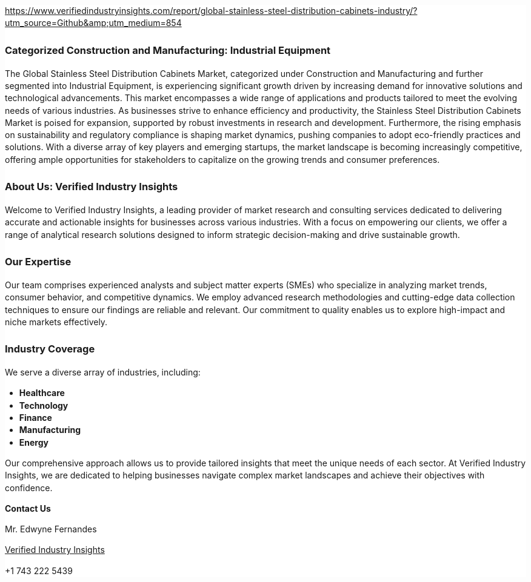 </strong><a href="https://www.verifiedindustryinsights.com/report/global-stainless-steel-distribution-cabinets-industry/?utm_source=Github&amp;utm_medium=854">https://www.verifiedindustryinsights.com/report/global-stainless-steel-distribution-cabinets-industry/?utm_source=Github&amp;utm_medium=854</a>&nbsp;</p><h3>Categorized Construction and Manufacturing: Industrial Equipment </h3><p>The Global Stainless Steel Distribution Cabinets Market, categorized under Construction and Manufacturing and further segmented into Industrial Equipment, is experiencing significant growth driven by increasing demand for innovative solutions and technological advancements. This market encompasses a wide range of applications and products tailored to meet the evolving needs of various industries. As businesses strive to enhance efficiency and productivity, the Stainless Steel Distribution Cabinets Market is poised for expansion, supported by robust investments in research and development. Furthermore, the rising emphasis on sustainability and regulatory compliance is shaping market dynamics, pushing companies to adopt eco-friendly practices and solutions. With a diverse array of key players and emerging startups, the market landscape is becoming increasingly competitive, offering ample opportunities for stakeholders to capitalize on the growing trends and consumer preferences.</p><h3>About Us: Verified Industry Insights</h3><p>Welcome to Verified Industry Insights, a leading provider of market research and consulting services dedicated to delivering accurate and actionable insights for businesses across various industries. With a focus on empowering our clients, we offer a range of analytical research solutions designed to inform strategic decision-making and drive sustainable growth.</p><h3>Our Expertise</h3><p>Our team comprises experienced analysts and subject matter experts (SMEs) who specialize in analyzing market trends, consumer behavior, and competitive dynamics. We employ advanced research methodologies and cutting-edge data collection techniques to ensure our findings are reliable and relevant. Our commitment to quality enables us to explore high-impact and niche markets effectively.</p><h3>Industry Coverage</h3><p>We serve a diverse array of industries, including:</p><ul><li><strong>Healthcare</strong></li><li><strong>Technology</strong></li><li><strong>Finance</strong></li><li><strong>Manufacturing</strong></li><li><strong>Energy</strong></li></ul><p>Our comprehensive approach allows us to provide tailored insights that meet the unique needs of each sector. At Verified Industry Insights, we are dedicated to helping businesses navigate complex market landscapes and achieve their objectives with confidence.</p><p><strong>Contact Us</strong></p><p>Mr. Edwyne Fernandes</p><p><a href="https://www.verifiedindustryinsights.com/">Verified Industry Insights</a></p><p>+1 743 222 5439</p>

